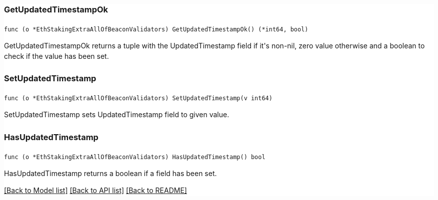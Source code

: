 ### GetUpdatedTimestampOk

`func (o *EthStakingExtraAllOfBeaconValidators) GetUpdatedTimestampOk() (*int64, bool)`

GetUpdatedTimestampOk returns a tuple with the UpdatedTimestamp field if it's non-nil, zero value otherwise
and a boolean to check if the value has been set.

### SetUpdatedTimestamp

`func (o *EthStakingExtraAllOfBeaconValidators) SetUpdatedTimestamp(v int64)`

SetUpdatedTimestamp sets UpdatedTimestamp field to given value.

### HasUpdatedTimestamp

`func (o *EthStakingExtraAllOfBeaconValidators) HasUpdatedTimestamp() bool`

HasUpdatedTimestamp returns a boolean if a field has been set.


[[Back to Model list]](../README.md#documentation-for-models) [[Back to API list]](../README.md#documentation-for-api-endpoints) [[Back to README]](../README.md)



